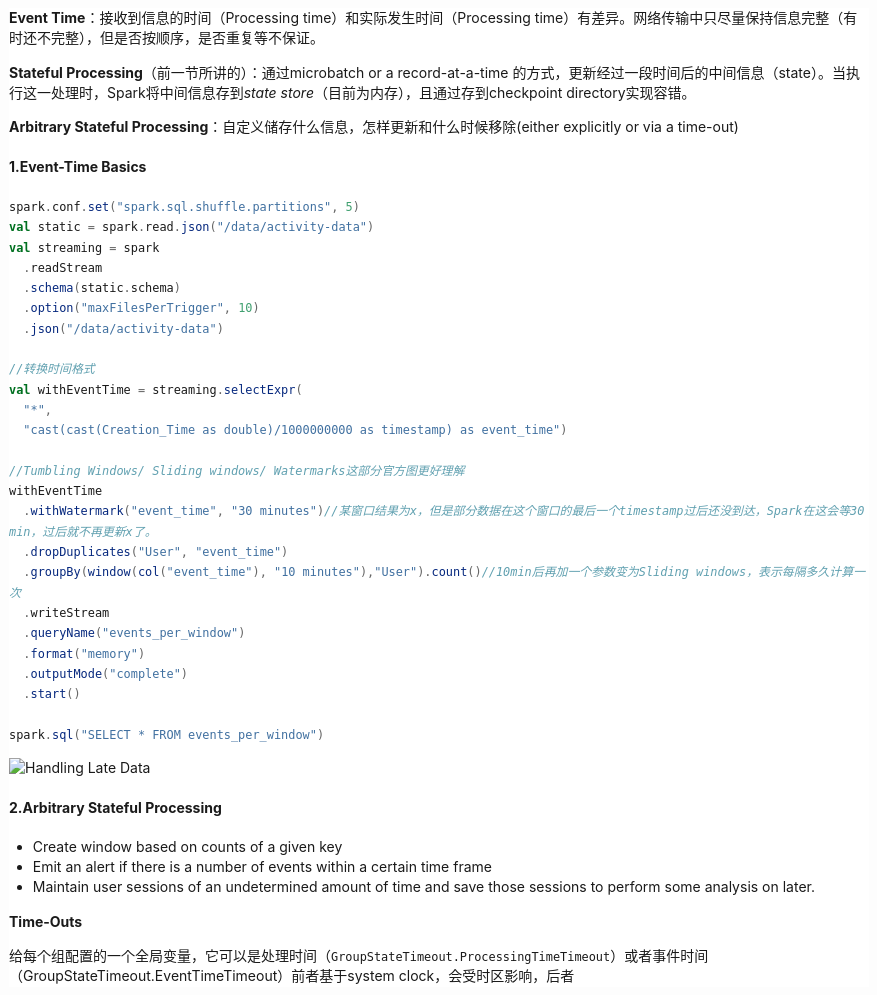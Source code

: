 **Event Time**：接收到信息的时间（Processing time）和实际发生时间（Processing time）有差异。网络传输中只尽量保持信息完整（有时还不完整），但是否按顺序，是否重复等不保证。

**Stateful Processing**（前一节所讲的）：通过microbatch or a record-at-a-time 的方式，更新经过一段时间后的中间信息（state）。当执行这一处理时，Spark将中间信息存到*state store*（目前为内存），且通过存到checkpoint directory实现容错。

**Arbitrary Stateful Processing**：自定义储存什么信息，怎样更新和什么时候移除(either explicitly or via a time-out)



#### 1.Event-Time Basics

```scala
spark.conf.set("spark.sql.shuffle.partitions", 5)
val static = spark.read.json("/data/activity-data")
val streaming = spark
  .readStream
  .schema(static.schema)
  .option("maxFilesPerTrigger", 10)
  .json("/data/activity-data")

//转换时间格式
val withEventTime = streaming.selectExpr(
  "*",
  "cast(cast(Creation_Time as double)/1000000000 as timestamp) as event_time")

//Tumbling Windows/ Sliding windows/ Watermarks这部分官方图更好理解
withEventTime
  .withWatermark("event_time", "30 minutes")//某窗口结果为x，但是部分数据在这个窗口的最后一个timestamp过后还没到达，Spark在这会等30min，过后就不再更新x了。
  .dropDuplicates("User", "event_time")
  .groupBy(window(col("event_time"), "10 minutes"),"User").count()//10min后再加一个参数变为Sliding windows，表示每隔多久计算一次
  .writeStream
  .queryName("events_per_window")
  .format("memory")
  .outputMode("complete")
  .start()

spark.sql("SELECT * FROM events_per_window")
```

![Handling Late Data](http://spark.apache.org/docs/2.2.2/img/structured-streaming-late-data.png) 



#### 2.Arbitrary Stateful Processing

- Create window based on counts of a given key
- Emit an alert if there is a number of events within a certain time frame
- Maintain user sessions of an undetermined amount of time and save those sessions to perform some analysis on later.

**Time-Outs**

给每个组配置的一个全局变量，它可以是处理时间（`GroupStateTimeout.ProcessingTimeTimeout`）或者事件时间（GroupStateTimeout.EventTimeTimeout）前者基于system clock，会受时区影响，后者
